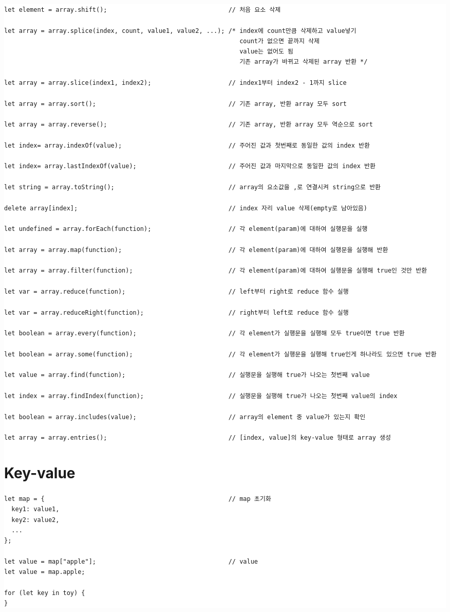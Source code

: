     let element = array.shift();                                 // 처음 요소 삭제
    
    let array = array.splice(index, count, value1, value2, ...); /* index에 count만큼 삭제하고 value넣기
                                                                    count가 없으면 끝까지 삭제
                                                                    value는 없어도 됨                   
                                                                    기존 array가 바뀌고 삭제된 array 반환 */
                                                                    
    let array = array.slice(index1, index2);                     // index1부터 index2 - 1까지 slice
    
    let array = array.sort();                                    // 기존 array, 반환 array 모두 sort
    
    let array = array.reverse();                                 // 기존 array, 반환 array 모두 역순으로 sort
    
    let index= array.indexOf(value);                             // 주어진 값과 첫번째로 동일한 값의 index 반환
    
    let index= array.lastIndexOf(value);                         // 주어진 값과 마지막으로 동일한 값의 index 반환
    
    let string = array.toString();                               // array의 요소값을 ,로 연결시켜 string으로 반환
    
    delete array[index];                                         // index 자리 value 삭제(empty로 남아있음)
    
    let undefined = array.forEach(function);                     // 각 element(param)에 대하여 실행문을 실행
   
    let array = array.map(function);                             // 각 element(param)에 대하여 실행문을 실행해 반환
    
    let array = array.filter(function);                          // 각 element(param)에 대하여 실행문을 실행해 true인 것만 반환
    
    let var = array.reduce(function);                            // left부터 right로 reduce 함수 실행
    
    let var = array.reduceRight(function);                       // right부터 left로 reduce 함수 실행
    
    let boolean = array.every(function);                         // 각 element가 실행문을 실행해 모두 true이면 true 반환
    
    let boolean = array.some(function);                          // 각 element가 실행문을 실행해 true인게 하나라도 있으면 true 반환
    
    let value = array.find(function);                            // 실행문을 실행해 true가 나오는 첫번째 value
    
    let index = array.findIndex(function);                       // 실행문을 실행해 true가 나오는 첫번째 value의 index
    
    let boolean = array.includes(value);                         // array의 element 중 value가 있는지 확인
    
    let array = array.entries();                                 // [index, value]의 key-value 형태로 array 생성       

# Key-value

    let map = {                                                  // map 초기화
      key1: value1,
      key2: value2,
      ...
    };
    
    let value = map["apple"];                                    // value 
    let value = map.apple;

    for (let key in toy) {
    }
